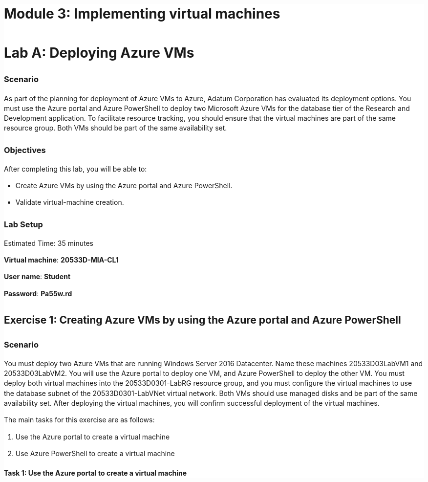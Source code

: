 # Module 3: Implementing virtual machines
# Lab A: Deploying Azure VMs
  
### Scenario
  
As part of the planning for deployment of Azure VMs to Azure, Adatum Corporation has evaluated its deployment options. You must use the Azure portal and Azure PowerShell to deploy two Microsoft Azure VMs for the database tier of the Research and Development application. To facilitate resource tracking, you should ensure that the virtual machines are part of the same resource group. Both VMs should be part of the same availability set.

### Objectives
  
 After completing this lab, you will be able to:

- Create Azure VMs by using the Azure portal and Azure PowerShell.

- Validate virtual-machine creation.


### Lab Setup
  
 Estimated Time: 35 minutes

 **Virtual machine**: **20533D-MIA-CL1**

 **User** **name**: **Student**

 **Password**: **Pa55w.rd**


## Exercise 1: Creating Azure VMs by using the Azure portal and Azure PowerShell
  
### Scenario
  
 You must deploy two Azure VMs that are running Windows Server 2016 Datacenter. Name these machines 20533D03LabVM1 and 20533D03LabVM2. You will use the Azure portal to deploy one VM, and Azure PowerShell to deploy the other VM. You must deploy both virtual machines into the 20533D0301-LabRG resource group, and you must configure the virtual machines to use the database subnet of the 20533D0301-LabVNet virtual network. Both VMs should use managed disks and be part of the same availability set. After deploying the virtual machines, you will confirm successful deployment of the virtual machines.


The main tasks for this exercise are as follows:

1. Use the Azure portal to create a virtual machine

2. Use Azure PowerShell to create a virtual machine



#### Task 1: Use the Azure portal to create a virtual machine
  